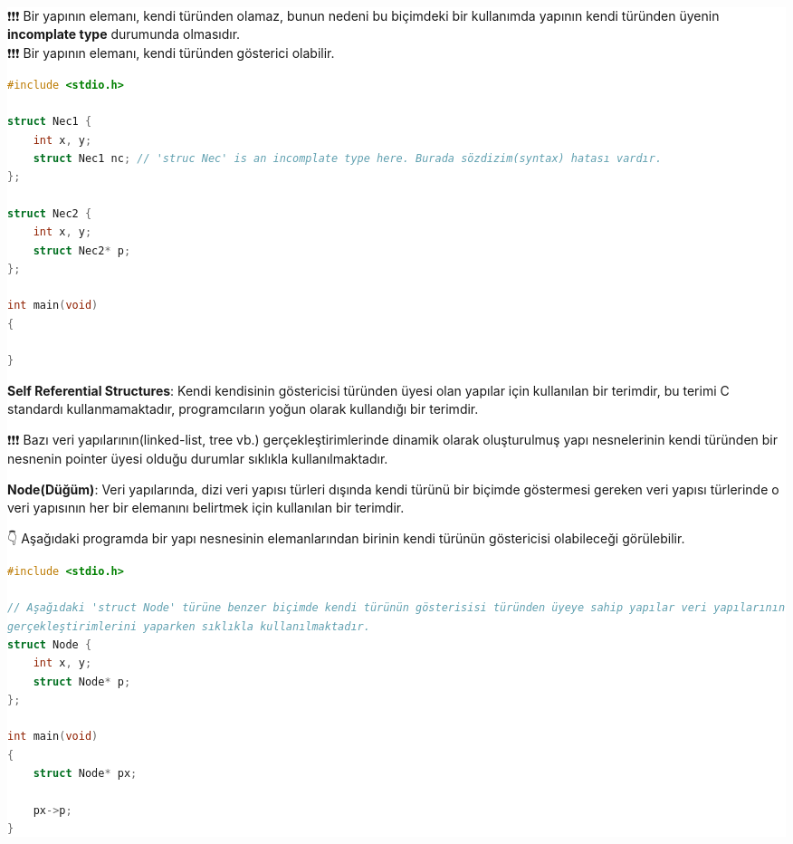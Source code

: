 

❗❗❗ Bir yapının elemanı, kendi türünden olamaz, bunun nedeni bu biçimdeki bir kullanımda yapının kendi türünden üyenin **incomplate type** durumunda olmasıdır. </br>
❗❗❗ Bir yapının elemanı, kendi türünden gösterici olabilir.
```C
#include <stdio.h>

struct Nec1 {
    int x, y;
    struct Nec1 nc; // 'struc Nec' is an incomplate type here. Burada sözdizim(syntax) hatası vardır.
};

struct Nec2 {
    int x, y;
    struct Nec2* p; 
};

int main(void)
{
    
}
```


**Self Referential Structures**: Kendi kendisinin göstericisi türünden üyesi olan yapılar için kullanılan bir terimdir, bu terimi C standardı kullanmamaktadır, programcıların yoğun olarak kullandığı bir terimdir.



❗❗❗ Bazı veri yapılarının(linked-list, tree vb.) gerçekleştirimlerinde dinamik olarak oluşturulmuş yapı nesnelerinin kendi türünden bir nesnenin pointer üyesi olduğu durumlar sıklıkla kullanılmaktadır.


**Node(Düğüm)**: Veri yapılarında, dizi veri yapısı türleri dışında kendi türünü bir biçimde göstermesi gereken veri yapısı türlerinde o veri yapısının her bir elemanını belirtmek için kullanılan bir terimdir.



👇 Aşağıdaki programda bir yapı nesnesinin elemanlarından birinin kendi türünün göstericisi olabileceği görülebilir.
```C
#include <stdio.h>

// Aşağıdaki 'struct Node' türüne benzer biçimde kendi türünün gösterisisi türünden üyeye sahip yapılar veri yapılarının gerçekleştirimlerini yaparken sıklıkla kullanılmaktadır.
struct Node {
    int x, y;
    struct Node* p; 
};

int main(void)
{
    struct Node* px;

    px->p;
}
```
